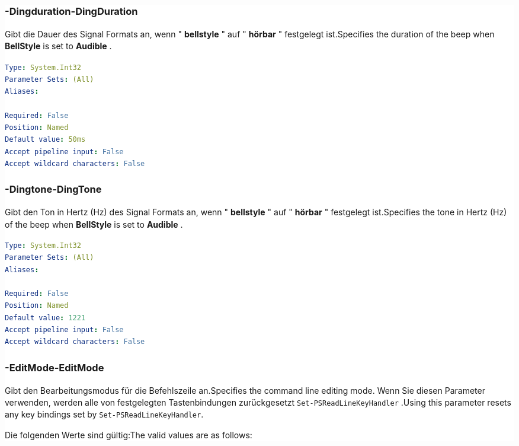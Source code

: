 ### <span data-ttu-id="f6d31-197">-Dingduration</span><span class="sxs-lookup"><span data-stu-id="f6d31-197">-DingDuration</span></span>

<span data-ttu-id="f6d31-198">Gibt die Dauer des Signal Formats an, wenn " **bellstyle** " auf " **hörbar** " festgelegt ist.</span><span class="sxs-lookup"><span data-stu-id="f6d31-198">Specifies the duration of the beep when **BellStyle** is set to **Audible** .</span></span>

```yaml
Type: System.Int32
Parameter Sets: (All)
Aliases:

Required: False
Position: Named
Default value: 50ms
Accept pipeline input: False
Accept wildcard characters: False
```

### <span data-ttu-id="f6d31-199">-Dingtone</span><span class="sxs-lookup"><span data-stu-id="f6d31-199">-DingTone</span></span>

<span data-ttu-id="f6d31-200">Gibt den Ton in Hertz (Hz) des Signal Formats an, wenn " **bellstyle** " auf " **hörbar** " festgelegt ist.</span><span class="sxs-lookup"><span data-stu-id="f6d31-200">Specifies the tone in Hertz (Hz) of the beep when **BellStyle** is set to **Audible** .</span></span>

```yaml
Type: System.Int32
Parameter Sets: (All)
Aliases:

Required: False
Position: Named
Default value: 1221
Accept pipeline input: False
Accept wildcard characters: False
```

### <span data-ttu-id="f6d31-201">-EditMode</span><span class="sxs-lookup"><span data-stu-id="f6d31-201">-EditMode</span></span>

<span data-ttu-id="f6d31-202">Gibt den Bearbeitungsmodus für die Befehlszeile an.</span><span class="sxs-lookup"><span data-stu-id="f6d31-202">Specifies the command line editing mode.</span></span> <span data-ttu-id="f6d31-203">Wenn Sie diesen Parameter verwenden, werden alle von festgelegten Tastenbindungen zurückgesetzt `Set-PSReadLineKeyHandler` .</span><span class="sxs-lookup"><span data-stu-id="f6d31-203">Using this parameter resets any key bindings set by `Set-PSReadLineKeyHandler`.</span></span>

<span data-ttu-id="f6d31-204">Die folgenden Werte sind gültig:</span><span class="sxs-lookup"><span data-stu-id="f6d31-204">The valid values are as follows:</span></span>
